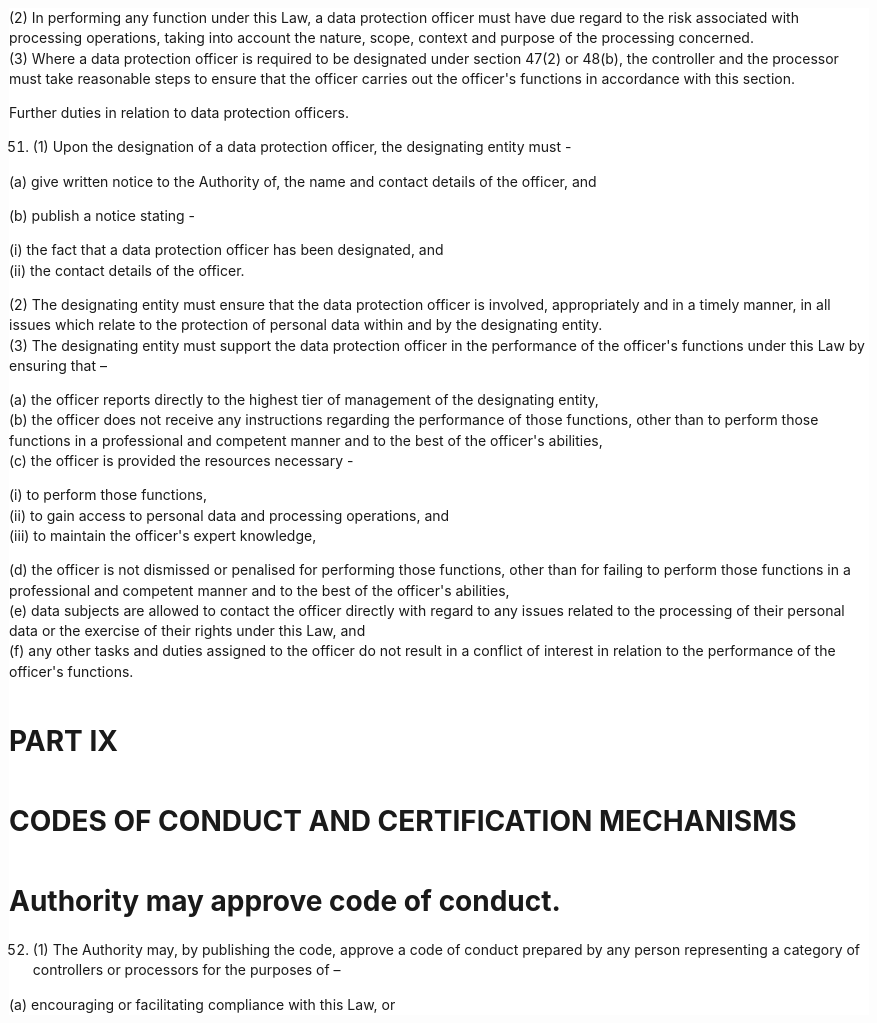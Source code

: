 (2) In performing any function under this Law, a data protection officer must have due regard to the risk associated with processing operations, taking into account the nature, scope, context and purpose of the processing concerned.  
(3) Where a data protection officer is required to be designated under section 47(2) or 48(b), the controller and the processor must take reasonable steps to ensure that the officer carries out the officer's functions in accordance with this section.

Further duties in relation to data protection officers.

51. (1) Upon the designation of a data protection officer, the designating entity must -

(a) give written notice to the Authority of, the name and contact details of the officer, and

(b) publish a notice stating -

(i) the fact that a data protection officer has been designated, and  
(ii) the contact details of the officer.

(2) The designating entity must ensure that the data protection officer is involved, appropriately and in a timely manner, in all issues which relate to the protection of personal data within and by the designating entity.  
(3) The designating entity must support the data protection officer in the performance of the officer's functions under this Law by ensuring that –

(a) the officer reports directly to the highest tier of management of the designating entity,  
(b) the officer does not receive any instructions regarding the performance of those functions, other than to perform those functions in a professional and competent manner and to the best of the officer's abilities,  
(c) the officer is provided the resources necessary -

(i) to perform those functions,  
(ii) to gain access to personal data and processing operations, and  
(iii) to maintain the officer's expert knowledge,

(d) the officer is not dismissed or penalised for performing those functions, other than for failing to perform those functions in a professional and competent manner and to the best of the officer's abilities,  
(e) data subjects are allowed to contact the officer directly with regard to any issues related to the processing of their personal data or the exercise of their rights under this Law, and  
(f) any other tasks and duties assigned to the officer do not result in a conflict of interest in relation to the performance of the officer's functions.

# PART IX

# CODES OF CONDUCT AND CERTIFICATION MECHANISMS

# Authority may approve code of conduct.

52. (1) The Authority may, by publishing the code, approve a code of conduct prepared by any person representing a category of controllers or processors for the purposes of –

(a) encouraging or facilitating compliance with this Law, or
